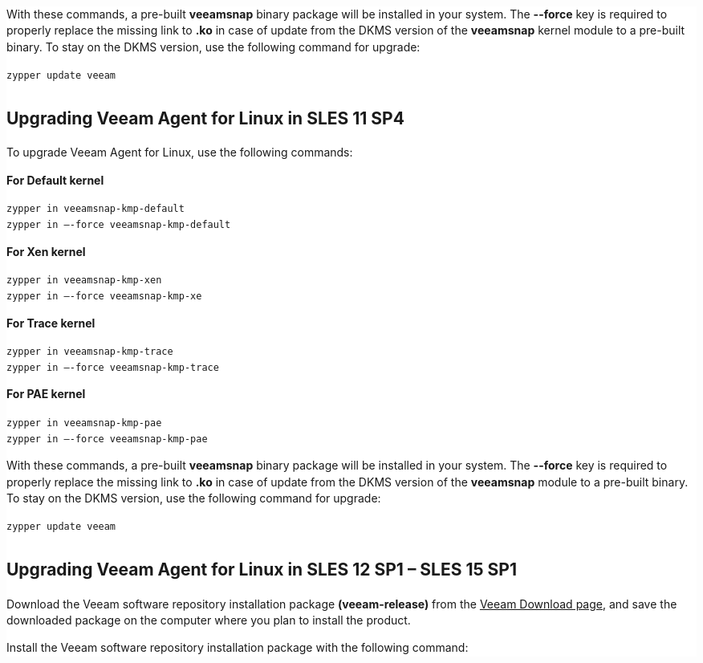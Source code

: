 With these commands, a pre-built **veeamsnap** binary package will be installed in your system. The **--force** key is required to properly replace the missing link to **.ko** in case of update from the DKMS version of the **veeamsnap** kernel module to a pre-built binary. To stay on the DKMS version, use the following command for upgrade:

```
zypper update veeam
```

## Upgrading Veeam Agent for Linux in SLES 11 SP4

To upgrade Veeam Agent for Linux, use the following commands:

**For Default kernel**

```
zypper in veeamsnap-kmp-default
zypper in –-force veeamsnap-kmp-default
```

**For Xen kernel**

```
zypper in veeamsnap-kmp-xen
zypper in –-force veeamsnap-kmp-xe
```

**For Trace kernel**

```
zypper in veeamsnap-kmp-trace
zypper in –-force veeamsnap-kmp-trace
```

**For PAE kernel**

```
zypper in veeamsnap-kmp-pae
zypper in –-force veeamsnap-kmp-pae
```

With these commands, a pre-built **veeamsnap** binary package will be installed in your system. The **--force** key is required to properly replace the missing link to **.ko** in case of update from the DKMS version of the **veeamsnap** module to a pre-built binary. To stay on the DKMS version, use the following command for upgrade:

```
zypper update veeam
```
## Upgrading Veeam Agent for Linux in SLES 12 SP1 – SLES 15 SP1

Download the Veeam software repository installation package **(veeam-release)** from the [Veeam Download page](https://www.veeam.com/downloads.html), and save the downloaded package on the computer where you plan to install the product.

Install the Veeam software repository installation package with the following command:
